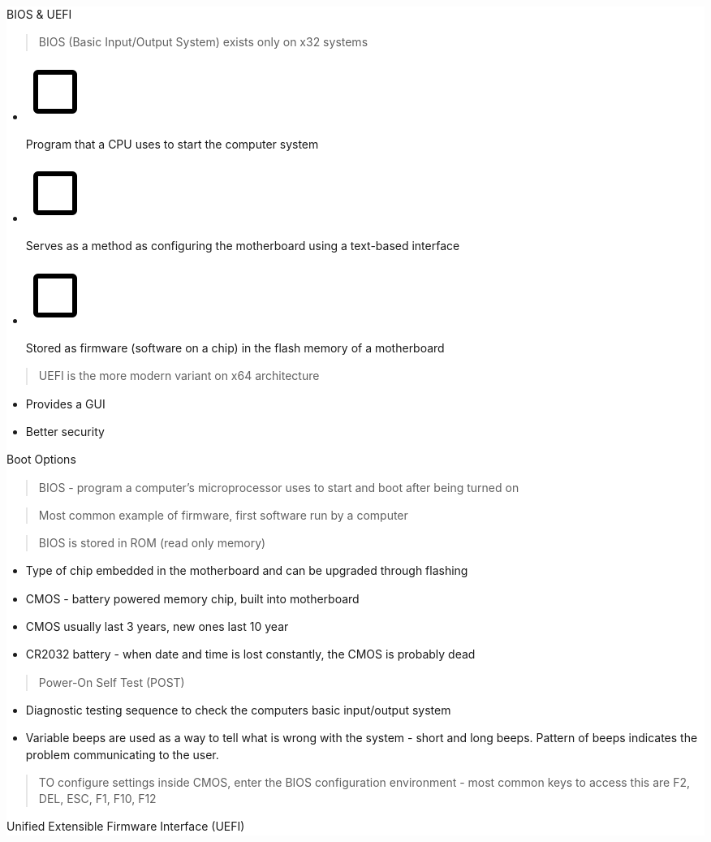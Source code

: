   

BIOS & UEFI

> BIOS (Basic Input/Output System) exists only on x32 systems 

- ![unchecked](data:image/png;base64,iVBORw0KGgoAAAANSUhEUgAAAEgAAABICAYAAABV7bNHAAAA1ElEQVR4Ae3bMQ4BURSFYY2xBuwQ7BIkTGxFRj9Oo9RdkXn5TvL3L19u+2ZmZmZmZhVbpH26pFcaJ9IrndMudb/CWadHGiden1bll9MIzqd79SUd0thY20qga4NA50qgoUGgoRJo/NL/V/N+QIAAAQIECBAgQIAAAQIECBAgQIAAAQIECBAgQIAAAQIECBAgQIAAAQIECBAgQIAAAQIEyFeEZyXQpUGgUyXQrkGgTSVQl/qGcG5pnkq3Sn0jOMv0k3Vpm05pmNjfsGPalFyOmZmZmdkbSS9cKbtzhxMAAAAASUVORK5CYII=)
    
    Program that a CPU uses to start the computer system
    
- ![unchecked](data:image/png;base64,iVBORw0KGgoAAAANSUhEUgAAAEgAAABICAYAAABV7bNHAAAA1ElEQVR4Ae3bMQ4BURSFYY2xBuwQ7BIkTGxFRj9Oo9RdkXn5TvL3L19u+2ZmZmZmZhVbpH26pFcaJ9IrndMudb/CWadHGiden1bll9MIzqd79SUd0thY20qga4NA50qgoUGgoRJo/NL/V/N+QIAAAQIECBAgQIAAAQIECBAgQIAAAQIECBAgQIAAAQIECBAgQIAAAQIECBAgQIAAAQIEyFeEZyXQpUGgUyXQrkGgTSVQl/qGcG5pnkq3Sn0jOMv0k3Vpm05pmNjfsGPalFyOmZmZmdkbSS9cKbtzhxMAAAAASUVORK5CYII=)
    
    Serves as a method as configuring the motherboard using a text-based interface
    
- ![unchecked](data:image/png;base64,iVBORw0KGgoAAAANSUhEUgAAAEgAAABICAYAAABV7bNHAAAA1ElEQVR4Ae3bMQ4BURSFYY2xBuwQ7BIkTGxFRj9Oo9RdkXn5TvL3L19u+2ZmZmZmZhVbpH26pFcaJ9IrndMudb/CWadHGiden1bll9MIzqd79SUd0thY20qga4NA50qgoUGgoRJo/NL/V/N+QIAAAQIECBAgQIAAAQIECBAgQIAAAQIECBAgQIAAAQIECBAgQIAAAQIECBAgQIAAAQIEyFeEZyXQpUGgUyXQrkGgTSVQl/qGcG5pnkq3Sn0jOMv0k3Vpm05pmNjfsGPalFyOmZmZmdkbSS9cKbtzhxMAAAAASUVORK5CYII=)
    
    Stored as firmware (software on a chip) in the flash memory of a motherboard
    

> UEFI is the more modern variant on x64 architecture

- Provides a GUI
    
- Better security
    

Boot Options

> BIOS - program a computer’s microprocessor uses to start and boot after being turned on

> Most common example of firmware, first software run by a computer

> BIOS is stored in ROM (read only memory)

- Type of chip embedded in the motherboard and can be upgraded through flashing
    
- CMOS - battery powered memory chip, built into motherboard
    
- CMOS usually last 3 years, new ones last 10 year
    
- CR2032 battery - when date and time is lost constantly, the CMOS is probably dead
    

> Power-On Self Test (POST)

- Diagnostic testing sequence to check the computers basic input/output system
    
- Variable beeps are used as a way to tell what is wrong with the system - short and long beeps. Pattern of beeps indicates the problem communicating to the user. 
    

> TO configure settings inside CMOS, enter the BIOS configuration environment - most common keys to access this are F2, DEL, ESC, F1, F10, F12

Unified Extensible Firmware Interface (UEFI)
